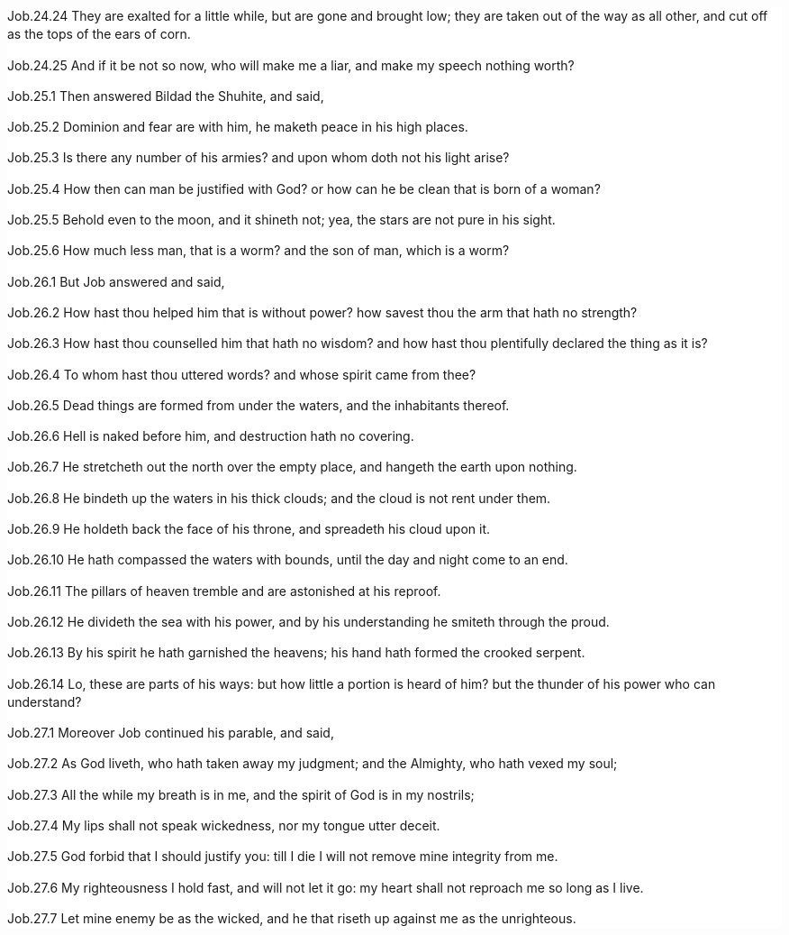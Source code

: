 Job.24.24 They are exalted for a little while, but are gone and brought low; they are taken out of the way as all other, and cut off as the tops of the ears of corn.

Job.24.25 And if it be not so now, who will make me a liar, and make my speech nothing worth?

Job.25.1 Then answered Bildad the Shuhite, and said,

Job.25.2 Dominion and fear are with him, he maketh peace in his high places.

Job.25.3 Is there any number of his armies? and upon whom doth not his light arise?

Job.25.4 How then can man be justified with God? or how can he be clean that is born of a woman?

Job.25.5 Behold even to the moon, and it shineth not; yea, the stars are not pure in his sight.

Job.25.6 How much less man, that is a worm? and the son of man, which is a worm?

Job.26.1 But Job answered and said,

Job.26.2 How hast thou helped him that is without power? how savest thou the arm that hath no strength?

Job.26.3 How hast thou counselled him that hath no wisdom? and how hast thou plentifully declared the thing as it is?

Job.26.4 To whom hast thou uttered words? and whose spirit came from thee?

Job.26.5 Dead things are formed from under the waters, and the inhabitants thereof.

Job.26.6 Hell is naked before him, and destruction hath no covering.

Job.26.7 He stretcheth out the north over the empty place, and hangeth the earth upon nothing.

Job.26.8 He bindeth up the waters in his thick clouds; and the cloud is not rent under them.

Job.26.9 He holdeth back the face of his throne, and spreadeth his cloud upon it.

Job.26.10 He hath compassed the waters with bounds, until the day and night come to an end.

Job.26.11 The pillars of heaven tremble and are astonished at his reproof.

Job.26.12 He divideth the sea with his power, and by his understanding he smiteth through the proud.

Job.26.13 By his spirit he hath garnished the heavens; his hand hath formed the crooked serpent.

Job.26.14 Lo, these are parts of his ways: but how little a portion is heard of him? but the thunder of his power who can understand?

Job.27.1 Moreover Job continued his parable, and said,

Job.27.2 As God liveth, who hath taken away my judgment; and the Almighty, who hath vexed my soul;

Job.27.3 All the while my breath is in me, and the spirit of God is in my nostrils;

Job.27.4 My lips shall not speak wickedness, nor my tongue utter deceit.

Job.27.5 God forbid that I should justify you: till I die I will not remove mine integrity from me.

Job.27.6 My righteousness I hold fast, and will not let it go: my heart shall not reproach me so long as I live.

Job.27.7 Let mine enemy be as the wicked, and he that riseth up against me as the unrighteous.
